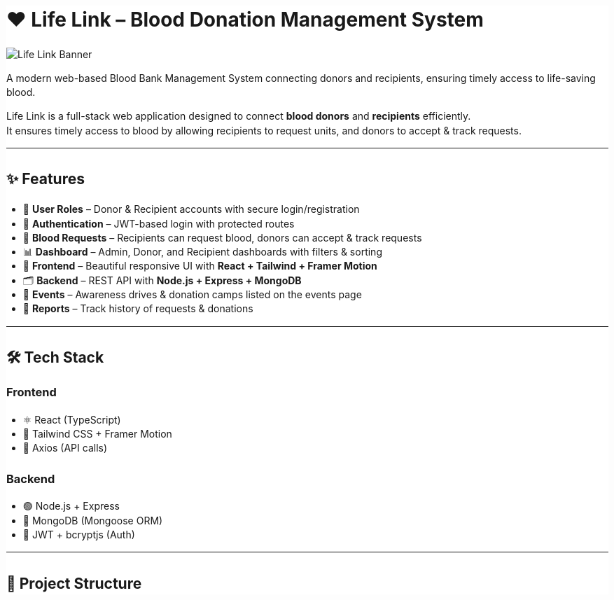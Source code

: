 # ❤️ Life Link – Blood Donation Management System  

<img src=".client/public/images/banner.png" alt="Life Link Banner" width="100%" />

A modern web-based Blood Bank Management System connecting donors and recipients, ensuring timely access to life-saving blood.

Life Link is a full-stack web application designed to connect **blood donors** and **recipients** efficiently.  
It ensures timely access to blood by allowing recipients to request units, and donors to accept & track requests.  

---

## ✨ Features
- 👤 **User Roles** – Donor & Recipient accounts with secure login/registration  
- 🔐 **Authentication** – JWT-based login with protected routes  
- 💉 **Blood Requests** – Recipients can request blood, donors can accept & track requests  
- 📊 **Dashboard** – Admin, Donor, and Recipient dashboards with filters & sorting  
- 🎨 **Frontend** – Beautiful responsive UI with **React + Tailwind + Framer Motion**  
- 🗂️ **Backend** – REST API with **Node.js + Express + MongoDB**  
- 📍 **Events** – Awareness drives & donation camps listed on the events page  
- 📑 **Reports** – Track history of requests & donations  

---

## 🛠️ Tech Stack
### Frontend
- ⚛️ React (TypeScript)  
- 🎨 Tailwind CSS + Framer Motion  
- 🔗 Axios (API calls)  

### Backend
- 🟢 Node.js + Express  
- 🍃 MongoDB (Mongoose ORM)  
- 🔐 JWT + bcryptjs (Auth)  

---

## 🚀 Project Structure
